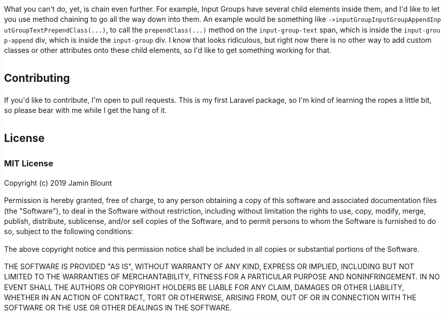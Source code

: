 What you can't do, yet, is chain even further. For example, Input Groups have several child elements inside them, and I'd like to let you use method chaining to go all the way down into them. An example would be something like `->inputGroupInputGroupAppendInputGroupTextPrependClass(...)`, to call the `prependClass(...)` method on the `input-group-text` span, which is inside the `input-group-append` div, which is inside the `input-group` div. I know that looks ridiculous, but right now there is no other way to add custom classes or other attributes onto these child elements, so I'd like to get something working for that.

## Contributing

If you'd like to contribute, I'm open to pull requests. This is my first Laravel package, so I'm kind of learning the ropes a little bit, so please bear with me while I get the hang of it.

## License

### MIT License

Copyright (c) 2019 Jamin Blount

Permission is hereby granted, free of charge, to any person obtaining a copy
of this software and associated documentation files (the "Software"), to deal
in the Software without restriction, including without limitation the rights
to use, copy, modify, merge, publish, distribute, sublicense, and/or sell
copies of the Software, and to permit persons to whom the Software is
furnished to do so, subject to the following conditions:

The above copyright notice and this permission notice shall be included in all
copies or substantial portions of the Software.

THE SOFTWARE IS PROVIDED "AS IS", WITHOUT WARRANTY OF ANY KIND, EXPRESS OR
IMPLIED, INCLUDING BUT NOT LIMITED TO THE WARRANTIES OF MERCHANTABILITY,
FITNESS FOR A PARTICULAR PURPOSE AND NONINFRINGEMENT. IN NO EVENT SHALL THE
AUTHORS OR COPYRIGHT HOLDERS BE LIABLE FOR ANY CLAIM, DAMAGES OR OTHER
LIABILITY, WHETHER IN AN ACTION OF CONTRACT, TORT OR OTHERWISE, ARISING FROM,
OUT OF OR IN CONNECTION WITH THE SOFTWARE OR THE USE OR OTHER DEALINGS IN THE
SOFTWARE.
